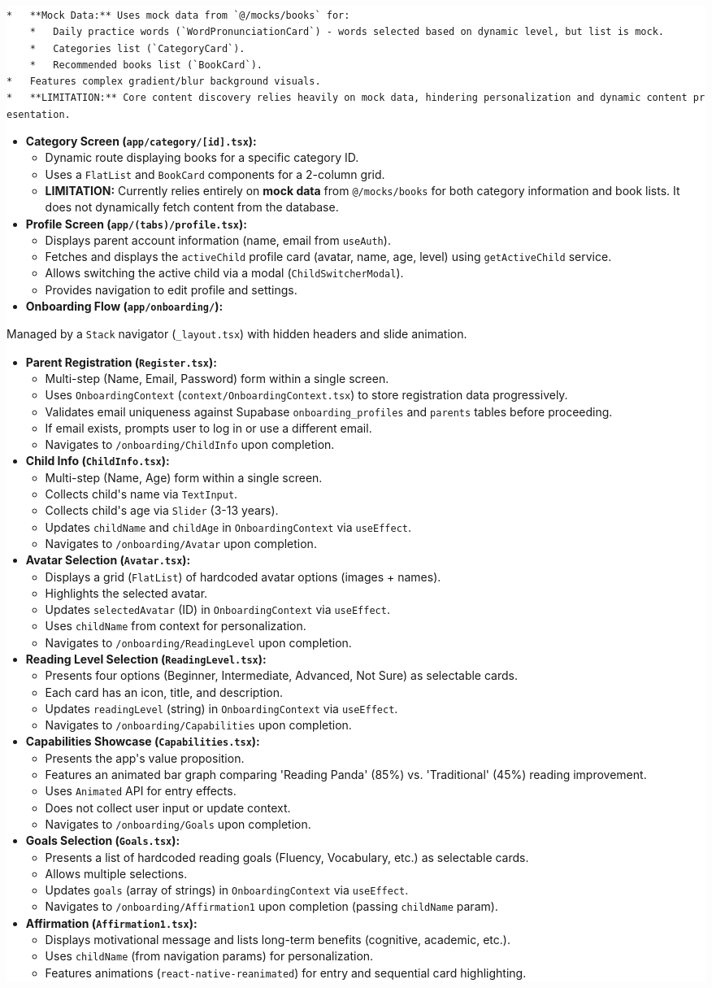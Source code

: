     *   **Mock Data:** Uses mock data from `@/mocks/books` for:
        *   Daily practice words (`WordPronunciationCard`) - words selected based on dynamic level, but list is mock.
        *   Categories list (`CategoryCard`).
        *   Recommended books list (`BookCard`).
    *   Features complex gradient/blur background visuals.
    *   **LIMITATION:** Core content discovery relies heavily on mock data, hindering personalization and dynamic content presentation.
*   **Category Screen (`app/category/[id].tsx`):**
    *   Dynamic route displaying books for a specific category ID.
    *   Uses a `FlatList` and `BookCard` components for a 2-column grid.
    *   **LIMITATION:** Currently relies entirely on **mock data** from `@/mocks/books` for both category information and book lists. It does not dynamically fetch content from the database.
*   **Profile Screen (`app/(tabs)/profile.tsx`):**
    *   Displays parent account information (name, email from `useAuth`).
    *   Fetches and displays the `activeChild` profile card (avatar, name, age, level) using `getActiveChild` service.
    *   Allows switching the active child via a modal (`ChildSwitcherModal`).
    *   Provides navigation to edit profile and settings.
*   **Onboarding Flow (`app/onboarding/`):**

Managed by a `Stack` navigator (`_layout.tsx`) with hidden headers and slide animation.

*   **Parent Registration (`Register.tsx`):**
    *   Multi-step (Name, Email, Password) form within a single screen.
    *   Uses `OnboardingContext` (`context/OnboardingContext.tsx`) to store registration data progressively.
    *   Validates email uniqueness against Supabase `onboarding_profiles` and `parents` tables before proceeding.
    *   If email exists, prompts user to log in or use a different email.
    *   Navigates to `/onboarding/ChildInfo` upon completion.
*   **Child Info (`ChildInfo.tsx`):**
    *   Multi-step (Name, Age) form within a single screen.
    *   Collects child's name via `TextInput`.
    *   Collects child's age via `Slider` (3-13 years).
    *   Updates `childName` and `childAge` in `OnboardingContext` via `useEffect`.
    *   Navigates to `/onboarding/Avatar` upon completion.
*   **Avatar Selection (`Avatar.tsx`):**
    *   Displays a grid (`FlatList`) of hardcoded avatar options (images + names).
    *   Highlights the selected avatar.
    *   Updates `selectedAvatar` (ID) in `OnboardingContext` via `useEffect`.
    *   Uses `childName` from context for personalization.
    *   Navigates to `/onboarding/ReadingLevel` upon completion.
*   **Reading Level Selection (`ReadingLevel.tsx`):**
    *   Presents four options (Beginner, Intermediate, Advanced, Not Sure) as selectable cards.
    *   Each card has an icon, title, and description.
    *   Updates `readingLevel` (string) in `OnboardingContext` via `useEffect`.
    *   Navigates to `/onboarding/Capabilities` upon completion.
*   **Capabilities Showcase (`Capabilities.tsx`):**
    *   Presents the app's value proposition.
    *   Features an animated bar graph comparing 'Reading Panda' (85%) vs. 'Traditional' (45%) reading improvement.
    *   Uses `Animated` API for entry effects.
    *   Does not collect user input or update context.
    *   Navigates to `/onboarding/Goals` upon completion.
*   **Goals Selection (`Goals.tsx`):**
    *   Presents a list of hardcoded reading goals (Fluency, Vocabulary, etc.) as selectable cards.
    *   Allows multiple selections.
    *   Updates `goals` (array of strings) in `OnboardingContext` via `useEffect`.
    *   Navigates to `/onboarding/Affirmation1` upon completion (passing `childName` param).
*   **Affirmation (`Affirmation1.tsx`):**
    *   Displays motivational message and lists long-term benefits (cognitive, academic, etc.).
    *   Uses `childName` (from navigation params) for personalization.
    *   Features animations (`react-native-reanimated`) for entry and sequential card highlighting.